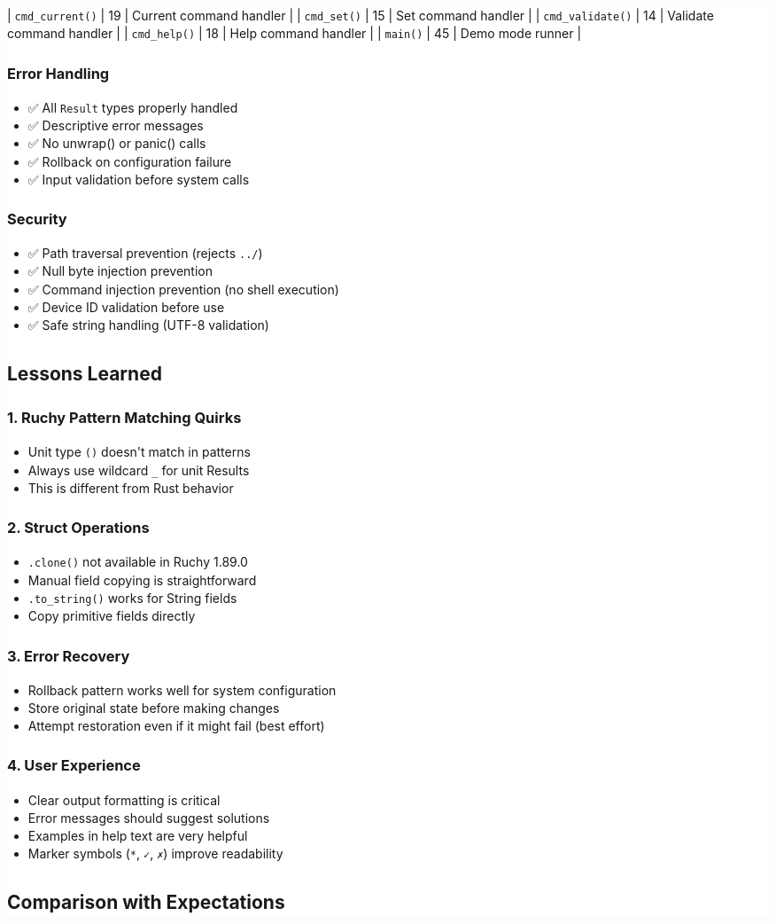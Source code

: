 | `cmd_current()` | 19 | Current command handler |
| `cmd_set()` | 15 | Set command handler |
| `cmd_validate()` | 14 | Validate command handler |
| `cmd_help()` | 18 | Help command handler |
| `main()` | 45 | Demo mode runner |

### Error Handling
- ✅ All `Result` types properly handled
- ✅ Descriptive error messages
- ✅ No unwrap() or panic() calls
- ✅ Rollback on configuration failure
- ✅ Input validation before system calls

### Security
- ✅ Path traversal prevention (rejects `../`)
- ✅ Null byte injection prevention
- ✅ Command injection prevention (no shell execution)
- ✅ Device ID validation before use
- ✅ Safe string handling (UTF-8 validation)

## Lessons Learned

### 1. Ruchy Pattern Matching Quirks
- Unit type `()` doesn't match in patterns
- Always use wildcard `_` for unit Results
- This is different from Rust behavior

### 2. Struct Operations
- `.clone()` not available in Ruchy 1.89.0
- Manual field copying is straightforward
- `.to_string()` works for String fields
- Copy primitive fields directly

### 3. Error Recovery
- Rollback pattern works well for system configuration
- Store original state before making changes
- Attempt restoration even if it might fail (best effort)

### 4. User Experience
- Clear output formatting is critical
- Error messages should suggest solutions
- Examples in help text are very helpful
- Marker symbols (`*`, `✓`, `✗`) improve readability

## Comparison with Expectations
